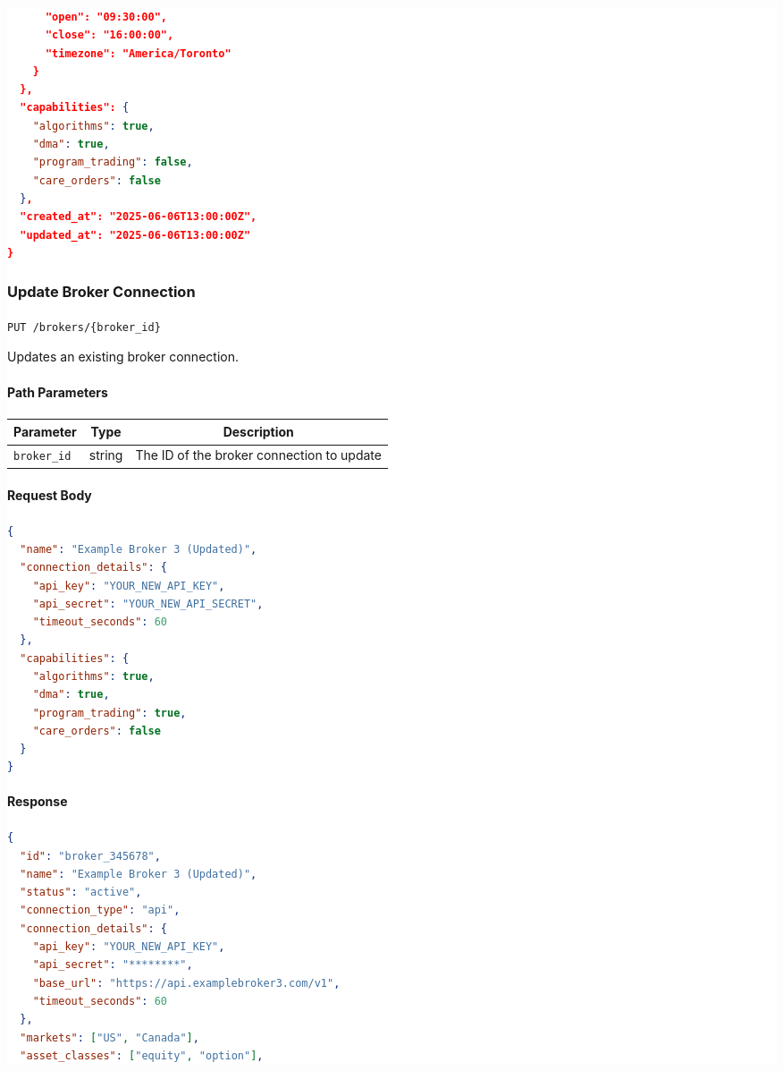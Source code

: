 ```json
      "open": "09:30:00",
      "close": "16:00:00",
      "timezone": "America/Toronto"
    }
  },
  "capabilities": {
    "algorithms": true,
    "dma": true,
    "program_trading": false,
    "care_orders": false
  },
  "created_at": "2025-06-06T13:00:00Z",
  "updated_at": "2025-06-06T13:00:00Z"
}
```

### Update Broker Connection

```
PUT /brokers/{broker_id}
```

Updates an existing broker connection.

#### Path Parameters

| Parameter | Type | Description |
|-----------|------|-------------|
| `broker_id` | string | The ID of the broker connection to update |

#### Request Body

```json
{
  "name": "Example Broker 3 (Updated)",
  "connection_details": {
    "api_key": "YOUR_NEW_API_KEY",
    "api_secret": "YOUR_NEW_API_SECRET",
    "timeout_seconds": 60
  },
  "capabilities": {
    "algorithms": true,
    "dma": true,
    "program_trading": true,
    "care_orders": false
  }
}
```

#### Response

```json
{
  "id": "broker_345678",
  "name": "Example Broker 3 (Updated)",
  "status": "active",
  "connection_type": "api",
  "connection_details": {
    "api_key": "YOUR_NEW_API_KEY",
    "api_secret": "********",
    "base_url": "https://api.examplebroker3.com/v1",
    "timeout_seconds": 60
  },
  "markets": ["US", "Canada"],
  "asset_classes": ["equity", "option"],
```